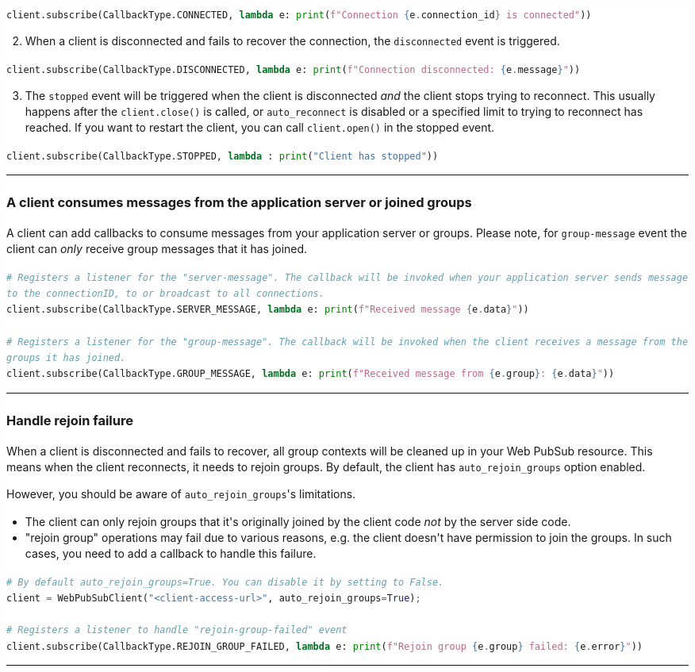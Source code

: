 ```python
client.subscribe(CallbackType.CONNECTED, lambda e: print(f"Connection {e.connection_id} is connected"))
```

2. When a client is disconnected and fails to recover the connection, the `disconnected` event is triggered.

```python
client.subscribe(CallbackType.DISCONNECTED, lambda e: print(f"Connection disconnected: {e.message}"))
```

3. The `stopped` event will be triggered when the client is disconnected *and* the client stops trying to reconnect. This usually happens after the `client.close()` is called, or `auto_reconnect` is disabled or a specified limit to trying to reconnect has reached. If you want to restart the client, you can call `client.open()` in the stopped event.

```python
client.subscribe(CallbackType.STOPPED, lambda : print("Client has stopped"))
```

---
### A client consumes messages from the application server or joined groups

A client can add callbacks to consume messages from your application server or groups. Please note, for `group-message` event the client can _only_ receive group messages that it has joined.

```python
# Registers a listener for the "server-message". The callback will be invoked when your application server sends message to the connectionID, to or broadcast to all connections.
client.subscribe(CallbackType.SERVER_MESSAGE, lambda e: print(f"Received message {e.data}"))

# Registers a listener for the "group-message". The callback will be invoked when the client receives a message from the groups it has joined.
client.subscribe(CallbackType.GROUP_MESSAGE, lambda e: print(f"Received message from {e.group}: {e.data}"))
```

---
### Handle rejoin failure
When a client is disconnected and fails to recover, all group contexts will be cleaned up in your Web PubSub resource. This means when the client reconnects, it needs to rejoin groups. By default, the client has `auto_rejoin_groups` option enabled. 

However, you should be aware of `auto_rejoin_groups`'s limitations. 
- The client can only rejoin groups that it's originally joined by the client code _not_ by the server side code. 
- "rejoin group" operations may fail due to various reasons, e.g. the client doesn't have permission to join the groups. In such cases, you need to add a callback to handle this failure.

```python
# By default auto_rejoin_groups=True. You can disable it by setting to False.
client = WebPubSubClient("<client-access-url>", auto_rejoin_groups=True);

# Registers a listener to handle "rejoin-group-failed" event
client.subscribe(CallbackType.REJOIN_GROUP_FAILED, lambda e: print(f"Rejoin group {e.group} failed: {e.error}"))
```

---